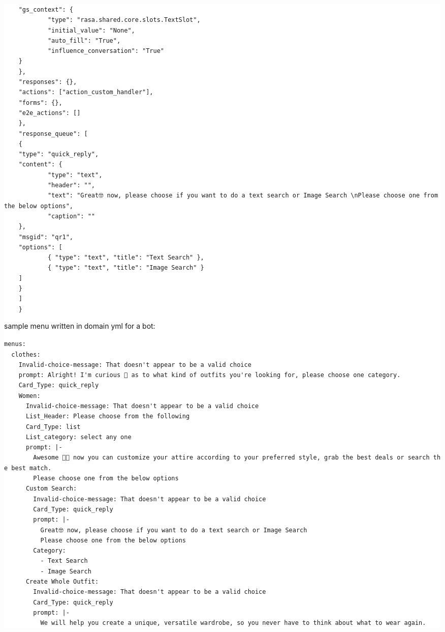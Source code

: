         "gs_context": {
                "type": "rasa.shared.core.slots.TextSlot",
                "initial_value": "None",
                "auto_fill": "True",
                "influence_conversation": "True"
        }
        },
        "responses": {},
        "actions": ["action_custom_handler"],
        "forms": {},
        "e2e_actions": []
        },
        "response_queue": [
        {
        "type": "quick_reply",
        "content": {
                "type": "text",
                "header": "",
                "text": "Great🤓 now, please choose if you want to do a text search or Image Search \nPlease choose one from the below options",
                "caption": ""
        },
        "msgid": "qr1",
        "options": [
                { "type": "text", "title": "Text Search" },
                { "type": "text", "title": "Image Search" }
        ]
        }
        ]
        }


sample menu written in domain yml for a bot:

```
menus:
  clothes:
    Invalid-choice-message: That doesn't appear to be a valid choice
    prompt: Alright! I'm curious 🤩 as to what kind of outfits you're looking for, please choose one category.
    Card_Type: quick_reply
    Women:
      Invalid-choice-message: That doesn't appear to be a valid choice
      List_Header: Please choose from the following
      Card_Type: list
      List_category: select any one
      prompt: |-
        Awesome 🤩🤩 now you can customize your attire according to your preferred style, grab the best deals or search the best match. 
        Please choose one from the below options
      Custom Search:
        Invalid-choice-message: That doesn't appear to be a valid choice
        Card_Type: quick_reply
        prompt: |-
          Great🤓 now, please choose if you want to do a text search or Image Search 
          Please choose one from the below options
        Category:
          - Text Search
          - Image Search
      Create Whole Outfit:
        Invalid-choice-message: That doesn't appear to be a valid choice
        Card_Type: quick_reply
        prompt: |-
          We will help you create a unique, versatile wardrobe, so you never have to think about what to wear again. 
```